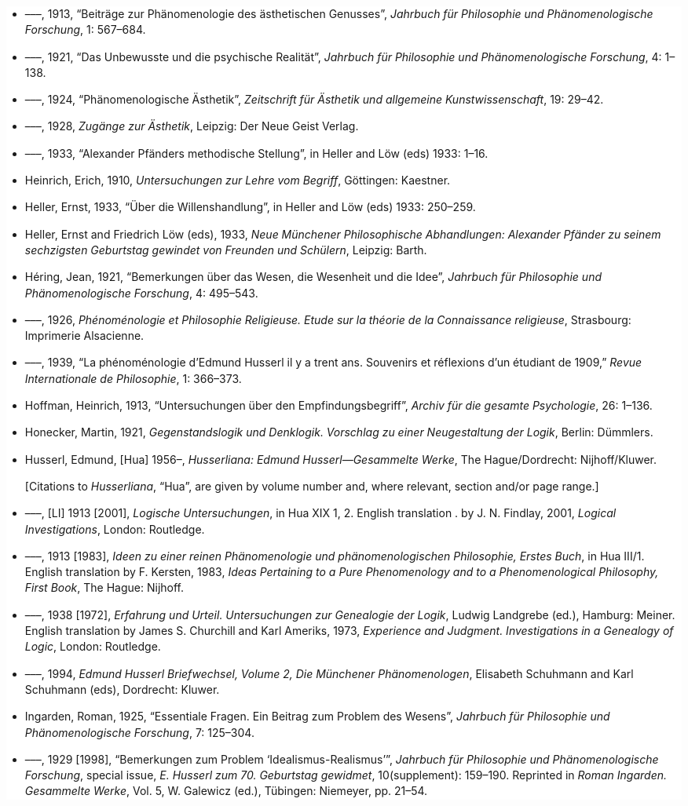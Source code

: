 * –––, 1913, “Beiträge zur Phänomenologie des ästhetischen Genusses”, *Jahrbuch für Philosophie und Phänomenologische Forschung*, 1: 567–684.
  
* –––, 1921, “Das Unbewusste und die psychische Realität”, *Jahrbuch für Philosophie und Phänomenologische Forschung*, 4: 1–138.
  
* –––, 1924, “Phänomenologische Ästhetik”, *Zeitschrift für Ästhetik und allgemeine Kunstwissenschaft*, 19: 29–42.
  
* –––, 1928, *Zugänge zur Ästhetik*, Leipzig: Der Neue Geist Verlag.
  
* –––, 1933, “Alexander Pfänders methodische Stellung”, in Heller and Löw (eds) 1933: 1–16.
  
* Heinrich, Erich, 1910, *Untersuchungen zur Lehre vom Begriff*, Göttingen: Kaestner.
  
* Heller, Ernst, 1933, “Über die Willenshandlung”, in Heller and Löw (eds) 1933: 250–259.
  
* Heller, Ernst and Friedrich Löw (eds), 1933, *Neue Münchener Philosophische Abhandlungen: Alexander Pfänder zu seinem sechzigsten Geburtstag gewindet von Freunden und Schülern*, Leipzig: Barth.
  
* Héring, Jean, 1921, “Bemerkungen über das Wesen, die Wesenheit und die Idee”, *Jahrbuch für Philosophie und Phänomenologische Forschung*, 4: 495–543.
  
* –––, 1926, *Phénoménologie et Philosophie Religieuse. Etude sur la théorie de la Connaissance religieuse*, Strasbourg: Imprimerie Alsacienne.
  
* –––, 1939, “La phénoménologie d’Edmund Husserl il y a trent ans. Souvenirs et réflexions d’un étudiant de 1909,” *Revue Internationale de Philosophie*, 1: 366–373.
  
* Hoffman, Heinrich, 1913, “Untersuchungen über den Empfindungsbegriff”, *Archiv für die gesamte Psychologie*, 26: 1–136.
  
* Honecker, Martin, 1921, *Gegenstandslogik und Denklogik. Vorschlag zu einer Neugestaltung der Logik*, Berlin: Dümmlers.
  
* Husserl, Edmund, [Hua] 1956–, *Husserliana: Edmund Husserl—Gesammelte Werke*, The Hague/Dordrecht: Nijhoff/Kluwer.
  
  [Citations to *Husserliana*, “Hua”, are given by volume number and, where relevant, section and/or page range.]
  
* –––, [LI] 1913 [2001], *Logische Untersuchungen*, in Hua XIX 1, 2. English translation . by J. N. Findlay, 2001, *Logical Investigations*, London: Routledge.
  
* –––, 1913 [1983], *Ideen zu einer reinen Phänomenologie und phänomenologischen Philosophie, Erstes Buch*, in Hua III/1. English translation by F. Kersten, 1983, *Ideas Pertaining to a Pure Phenomenology and to a Phenomenological Philosophy, First Book*, The Hague: Nijhoff.
  
* –––, 1938 [1972], *Erfahrung und Urteil. Untersuchungen zur Genealogie der Logik*, Ludwig Landgrebe (ed.), Hamburg: Meiner. English translation by James S. Churchill and Karl Ameriks, 1973, *Experience and Judgment. Investigations in a Genealogy of Logic*, London: Routledge.
  
* –––, 1994, *Edmund Husserl Briefwechsel, Volume 2, Die Münchener Phänomenologen*, Elisabeth Schuhmann and Karl Schuhmann (eds), Dordrecht: Kluwer.
  
* Ingarden, Roman, 1925, “Essentiale Fragen. Ein Beitrag zum Problem des Wesens”, *Jahrbuch für Philosophie und Phänomenologische Forschung*, 7: 125–304.
  
* –––, 1929 [1998], “Bemerkungen zum Problem ‘Idealismus-Realismus’”, *Jahrbuch für Philosophie und Phänomenologische Forschung*, special issue, *E. Husserl zum 70. Geburtstag gewidmet*, 10(supplement): 159–190. Reprinted in *Roman Ingarden. Gesammelte Werke*, Vol. 5, W. Galewicz (ed.), Tübingen: Niemeyer, pp. 21–54.
  